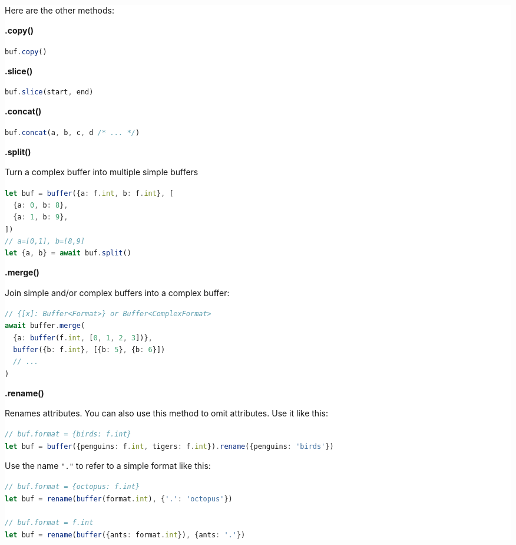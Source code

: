 Here are the other methods:

**.copy()**

```ts
buf.copy()
```

**.slice()**

```ts
buf.slice(start, end)
```

**.concat()**

```ts
buf.concat(a, b, c, d /* ... */)
```

**.split()**

Turn a complex buffer into multiple simple buffers

```ts
let buf = buffer({a: f.int, b: f.int}, [
  {a: 0, b: 8},
  {a: 1, b: 9},
])
// a=[0,1], b=[8,9]
let {a, b} = await buf.split()
```

**.merge()**

Join simple and/or complex buffers into a complex buffer:

```ts
// {[x]: Buffer<Format>} or Buffer<ComplexFormat>
await buffer.merge(
  {a: buffer(f.int, [0, 1, 2, 3])},
  buffer({b: f.int}, [{b: 5}, {b: 6}])
  // ...
)
```

**.rename()**

Renames attributes. You can also use this method to omit attributes. Use it like this:

```ts
// buf.format = {birds: f.int}
let buf = buffer({penguins: f.int, tigers: f.int}).rename({penguins: 'birds'})
```

Use the name `"."` to refer to a simple format like this:

```ts
// buf.format = {octopus: f.int}
let buf = rename(buffer(format.int), {'.': 'octopus'})

// buf.format = f.int
let buf = rename(buffer({ants: format.int}), {ants: '.'})
```
